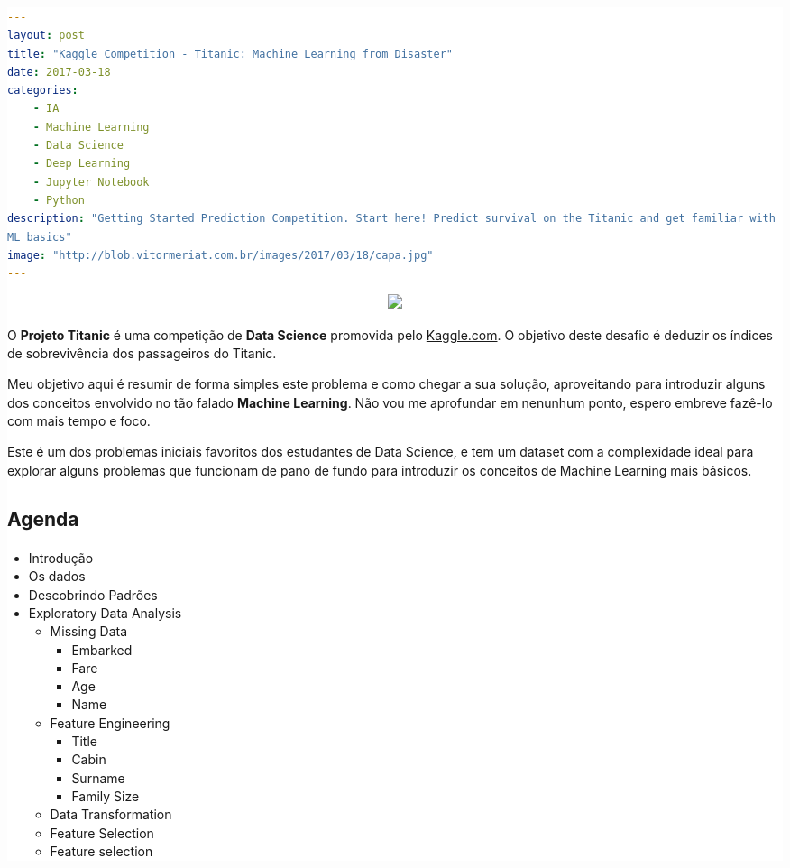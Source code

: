 ```yaml
---
layout: post
title: "Kaggle Competition - Titanic: Machine Learning from Disaster"
date: 2017-03-18
categories:
    - IA
    - Machine Learning
    - Data Science
    - Deep Learning
    - Jupyter Notebook
    - Python
description: "Getting Started Prediction Competition. Start here! Predict survival on the Titanic and get familiar with ML basics"
image: "http://blob.vitormeriat.com.br/images/2017/03/18/capa.jpg"
---
```


<div align="center" class="image-content">
  <img src="http://blob.vitormeriat.com.br/images/2017/03/18/capa.jpg">
</div>

O **Projeto Titanic** é uma competição de **Data Science** promovida pelo [Kaggle.com](kaggle.com). O objetivo deste desafio é deduzir os índices de sobrevivência dos passageiros do Titanic.

Meu objetivo aqui é resumir de forma simples este problema e como chegar a sua solução, aproveitando para introduzir alguns dos conceitos envolvido no tão falado **Machine Learning**. Não vou me aprofundar em nenunhum ponto, espero embreve fazê-lo com mais tempo e foco.

Este é um dos problemas iniciais favoritos dos estudantes de Data Science, e tem um dataset com a complexidade ideal para explorar alguns problemas que funcionam de pano de fundo para introduzir os conceitos de Machine Learning mais básicos.

## Agenda

* Introdução
* Os dados
* Descobrindo Padrões
* Exploratory Data Analysis
	* Missing Data
		* Embarked
		* Fare
		* Age
		* Name
	* Feature Engineering
		* Title
		* Cabin
		* Surname
		* Family Size
	* Data Transformation
	* Feature Selection 
	* Feature selection	 
